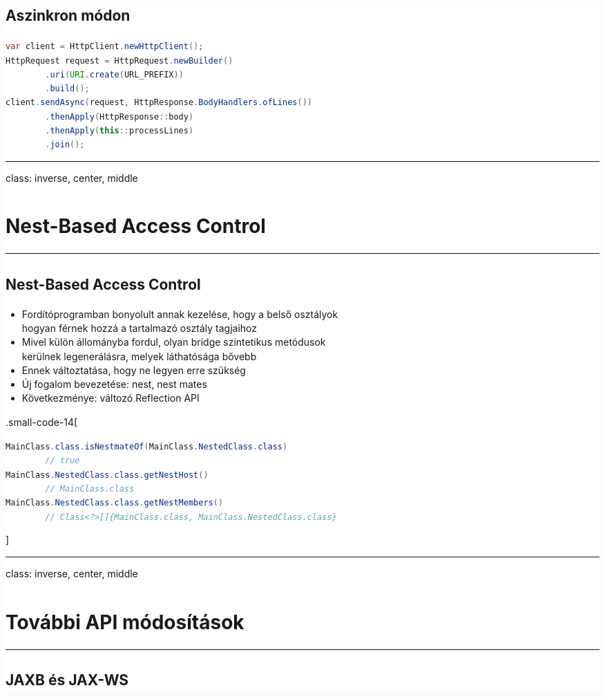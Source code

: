 
## Aszinkron módon

```java
var client = HttpClient.newHttpClient();
HttpRequest request = HttpRequest.newBuilder()
        .uri(URI.create(URL_PREFIX))
        .build();
client.sendAsync(request, HttpResponse.BodyHandlers.ofLines())
        .thenApply(HttpResponse::body)
        .thenApply(this::processLines)
        .join();
```

---
class: inverse, center, middle

# Nest-Based Access Control

---

## Nest-Based Access Control

* Fordítóprogramban bonyolult annak kezelése, hogy a belső osztályok <br /> hogyan férnek hozzá a tartalmazó osztály tagjaihoz
* Mivel külön állományba fordul, olyan bridge szintetikus metódusok <br /> kerülnek legenerálásra, melyek láthatósága bővebb
* Ennek változtatása, hogy ne legyen erre szükség
* Új fogalom bevezetése: nest, nest mates
* Következménye: változó Reflection API

.small-code-14[
```java
MainClass.class.isNestmateOf(MainClass.NestedClass.class) 
        // true
MainClass.NestedClass.class.getNestHost() 
        // MainClass.class
MainClass.NestedClass.class.getNestMembers() 
        // Class<?>[]{MainClass.class, MainClass.NestedClass.class}
```
]

---
class: inverse, center, middle

# További API módosítások

---

## JAXB és JAX-WS
